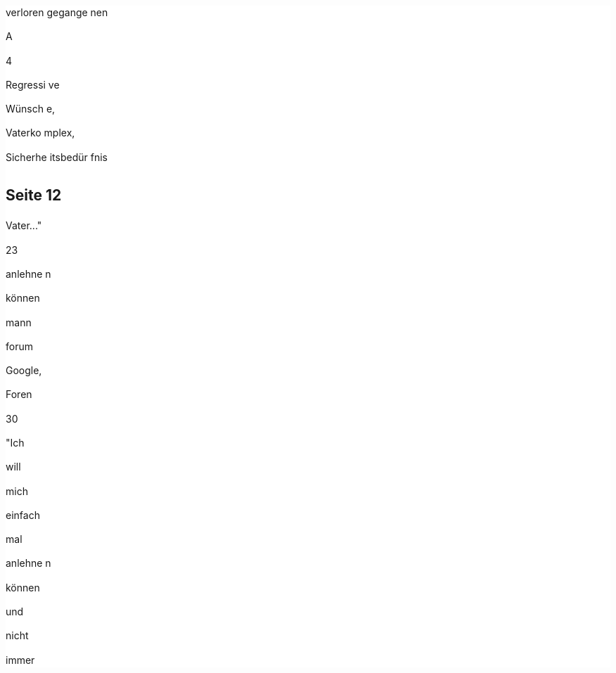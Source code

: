verloren
gegange
nen

A

4

Regressi
ve

Wünsch
e,

Vaterko
mplex,

Sicherhe
itsbedür
fnis

## Seite 12

Vater..."

23

anlehne
n

können

mann

forum

Google,

Foren

30

"Ich

will

mich

einfach

mal

anlehne
n

können

und

nicht

immer
